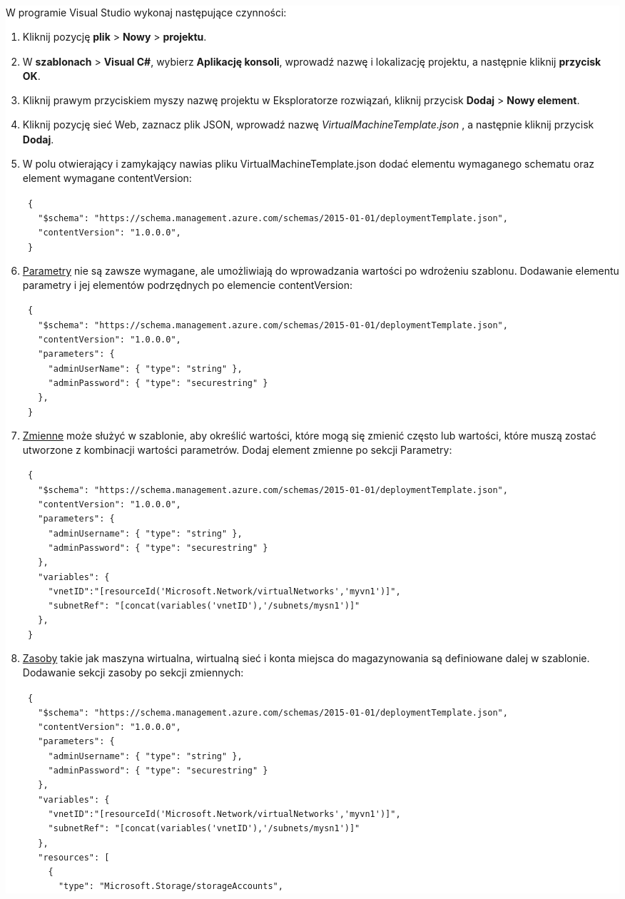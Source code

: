 W programie Visual Studio wykonaj następujące czynności:

1. Kliknij pozycję **plik** > **Nowy** > **projektu**.

2. W **szablonach** > **Visual C#**, wybierz **Aplikację konsoli**, wprowadź nazwę i lokalizację projektu, a następnie kliknij **przycisk OK**.

3. Kliknij prawym przyciskiem myszy nazwę projektu w Eksploratorze rozwiązań, kliknij przycisk **Dodaj** > **Nowy element**.

4. Kliknij pozycję sieć Web, zaznacz plik JSON, wprowadź nazwę *VirtualMachineTemplate.json* , a następnie kliknij przycisk **Dodaj**.

5. W polu otwierający i zamykający nawias pliku VirtualMachineTemplate.json dodać elementu wymaganego schematu oraz element wymagane contentVersion:

        {
          "$schema": "https://schema.management.azure.com/schemas/2015-01-01/deploymentTemplate.json",
          "contentVersion": "1.0.0.0",
        }

6. [Parametry](../resource-group-authoring-templates.md#parameters) nie są zawsze wymagane, ale umożliwiają do wprowadzania wartości po wdrożeniu szablonu. Dodawanie elementu parametry i jej elementów podrzędnych po elemencie contentVersion:

        {
          "$schema": "https://schema.management.azure.com/schemas/2015-01-01/deploymentTemplate.json",
          "contentVersion": "1.0.0.0",
          "parameters": {
            "adminUserName": { "type": "string" },
            "adminPassword": { "type": "securestring" }
          },
        }

7. [Zmienne](../resource-group-authoring-templates.md#variables) może służyć w szablonie, aby określić wartości, które mogą się zmienić często lub wartości, które muszą zostać utworzone z kombinacji wartości parametrów. Dodaj element zmienne po sekcji Parametry:

        {
          "$schema": "https://schema.management.azure.com/schemas/2015-01-01/deploymentTemplate.json",
          "contentVersion": "1.0.0.0",
          "parameters": {
            "adminUsername": { "type": "string" },
            "adminPassword": { "type": "securestring" }
          },
          "variables": {
            "vnetID":"[resourceId('Microsoft.Network/virtualNetworks','myvn1')]",
            "subnetRef": "[concat(variables('vnetID'),'/subnets/mysn1')]"  
          },
        }

8. [Zasoby](../resource-group-authoring-templates.md#resources) takie jak maszyna wirtualna, wirtualną sieć i konta miejsca do magazynowania są definiowane dalej w szablonie. Dodawanie sekcji zasoby po sekcji zmiennych:

        {
          "$schema": "https://schema.management.azure.com/schemas/2015-01-01/deploymentTemplate.json",
          "contentVersion": "1.0.0.0",
          "parameters": {
            "adminUsername": { "type": "string" },
            "adminPassword": { "type": "securestring" }
          },
          "variables": {
            "vnetID":"[resourceId('Microsoft.Network/virtualNetworks','myvn1')]",
            "subnetRef": "[concat(variables('vnetID'),'/subnets/mysn1')]"
          },
          "resources": [
            {
              "type": "Microsoft.Storage/storageAccounts",